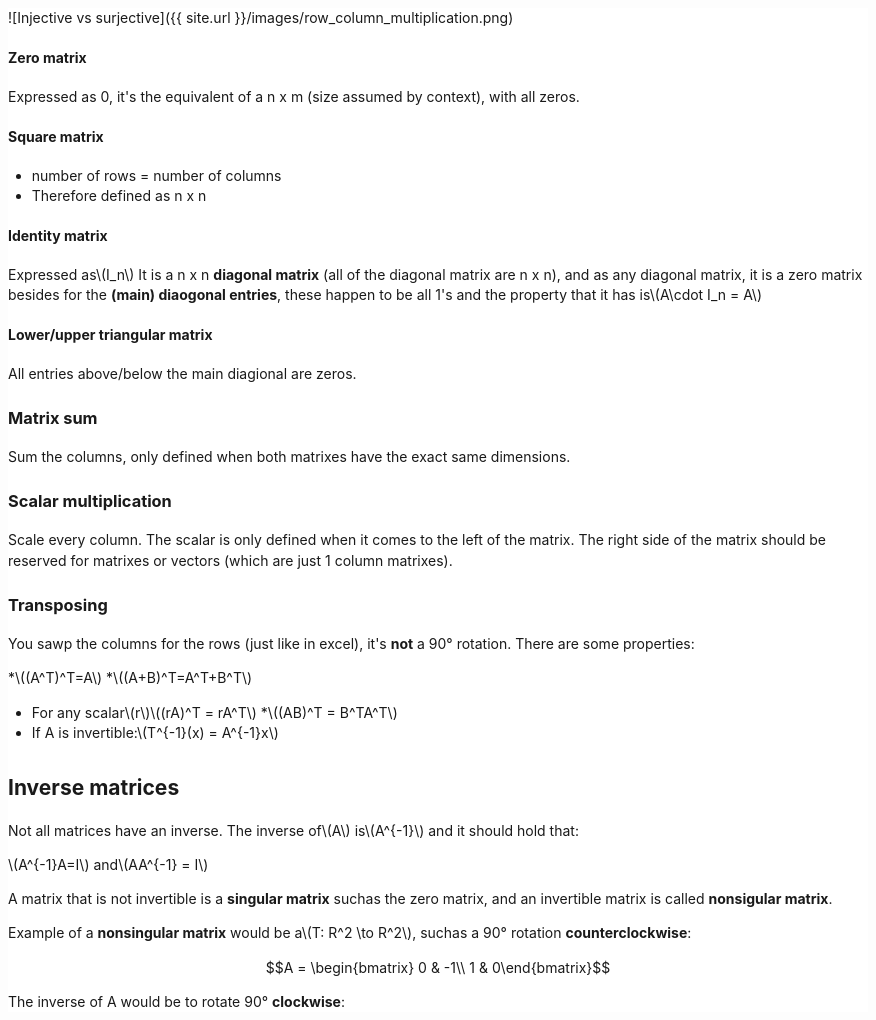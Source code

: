 ![Injective vs surjective]({{ site.url }}/images/row_column_multiplication.png)

#### Zero matrix

Expressed as 0, it's the equivalent of a n x m (size assumed by context), with all zeros.

#### Square matrix

* number of rows = number of columns
* Therefore defined as n x n

#### Identity matrix

Expressed as\\(I_n\\) It is a n x n **diagonal matrix** (all of the diagonal matrix are n x n), and as any diagonal matrix, it is a zero matrix besides for the **(main) diaogonal entries**, these happen to be all 1's and the property that it has is\\(A\cdot I_n = A\\)

#### Lower/upper triangular matrix

All entries above/below the main diagional are zeros.

### Matrix sum

Sum the columns, only defined when both matrixes have the exact same dimensions.

### Scalar multiplication

Scale every column. The scalar is only defined when it comes to the left of the matrix. The right side of the matrix should be reserved for matrixes or vectors (which are just 1 column matrixes).

### Transposing

You sawp the columns for the rows (just like in excel), it's **not** a 90° rotation. There are some properties:

*\\((A^T)^T=A\\)
*\\((A+B)^T=A^T+B^T\\)
* For any scalar\\(r\\)\\((rA)^T = rA^T\\)
*\\((AB)^T = B^TA^T\\)
* If A is invertible:\\(T^{-1}(x) = A^{-1}x\\)

## Inverse matrices

Not all matrices have an inverse. The inverse of\\(A\\) is\\(A^{-1}\\) and it should hold that:

\\(A^{-1}A=I\\) and\\(AA^{-1} = I\\)

A matrix that is not invertible is a **singular matrix** suchas the zero matrix, and an invertible matrix is called **nonsigular matrix**.

Example of a **nonsingular matrix** would be a\\(T: R^2 \to R^2\\), suchas a 90° rotation **counterclockwise**:

$$A = \begin{bmatrix} 0 & -1\\ 1 & 0\end{bmatrix}$$

The inverse of A would be to rotate 90° **clockwise**:
